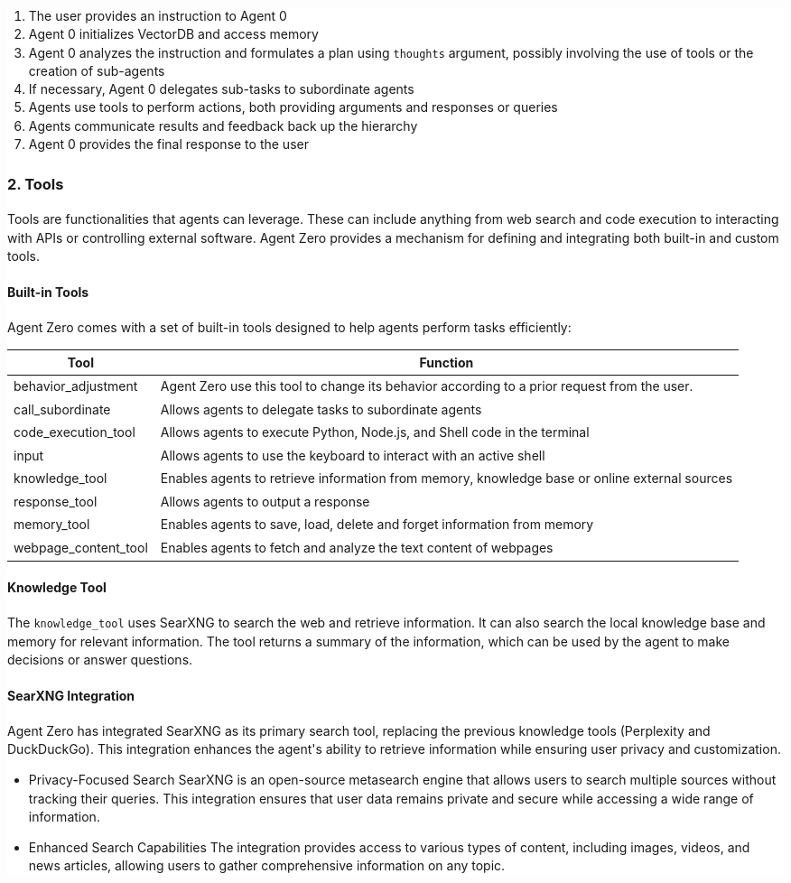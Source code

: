 1. The user provides an instruction to Agent 0
2. Agent 0 initializes VectorDB and access memory
3. Agent 0 analyzes the instruction and formulates a plan using `thoughts` argument, possibly involving the use of tools or the creation of sub-agents
4. If necessary, Agent 0 delegates sub-tasks to subordinate agents
5. Agents use tools to perform actions, both providing arguments and responses or queries
6. Agents communicate results and feedback back up the hierarchy
7. Agent 0 provides the final response to the user

### 2. Tools
Tools are functionalities that agents can leverage. These can include anything from web search and code execution to interacting with APIs or controlling external software. Agent Zero provides a mechanism for defining and integrating both built-in and custom tools.

#### Built-in Tools
Agent Zero comes with a set of built-in tools designed to help agents perform tasks efficiently:

| Tool | Function |
| --- | --- |
| behavior_adjustment | Agent Zero use this tool to change its behavior according to a prior request from the user.
| call_subordinate | Allows agents to delegate tasks to subordinate agents |
| code_execution_tool | Allows agents to execute Python, Node.js, and Shell code in the terminal |
| input | Allows agents to use the keyboard to interact with an active shell |
| knowledge_tool | Enables agents to retrieve information from memory, knowledge base or online external sources |
| response_tool | Allows agents to output a response |
| memory_tool | Enables agents to save, load, delete and forget information from memory |
| webpage_content_tool | Enables agents to fetch and analyze the text content of webpages |

#### Knowledge Tool
The `knowledge_tool` uses SearXNG to search the web and retrieve information. It can also search the local knowledge base and memory for relevant information. The tool returns a summary of the information, which can be used by the agent to make decisions or answer questions.

#### SearXNG Integration
Agent Zero has integrated SearXNG as its primary search tool, replacing the previous knowledge tools (Perplexity and DuckDuckGo). This integration enhances the agent's ability to retrieve information while ensuring user privacy and customization.

- Privacy-Focused Search
SearXNG is an open-source metasearch engine that allows users to search multiple sources without tracking their queries. This integration ensures that user data remains private and secure while accessing a wide range of information.

- Enhanced Search Capabilities
The integration provides access to various types of content, including images, videos, and news articles, allowing users to gather comprehensive information on any topic.
